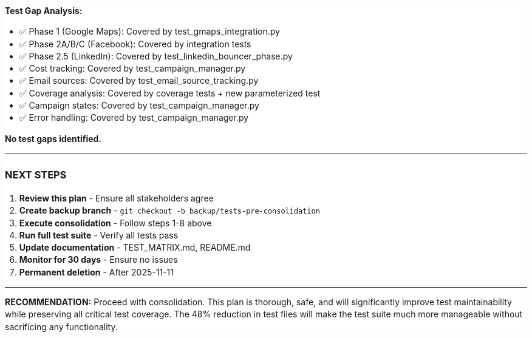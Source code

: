 **Test Gap Analysis:**
- ✅ Phase 1 (Google Maps): Covered by test_gmaps_integration.py
- ✅ Phase 2A/B/C (Facebook): Covered by integration tests
- ✅ Phase 2.5 (LinkedIn): Covered by test_linkedin_bouncer_phase.py
- ✅ Cost tracking: Covered by test_campaign_manager.py
- ✅ Email sources: Covered by test_email_source_tracking.py
- ✅ Coverage analysis: Covered by coverage tests + new parameterized test
- ✅ Campaign states: Covered by test_campaign_manager.py
- ✅ Error handling: Covered by test_campaign_manager.py

**No test gaps identified.**

---

### NEXT STEPS

1. **Review this plan** - Ensure all stakeholders agree
2. **Create backup branch** - `git checkout -b backup/tests-pre-consolidation`
3. **Execute consolidation** - Follow steps 1-8 above
4. **Run full test suite** - Verify all tests pass
5. **Update documentation** - TEST_MATRIX.md, README.md
6. **Monitor for 30 days** - Ensure no issues
7. **Permanent deletion** - After 2025-11-11

---

**RECOMMENDATION:** Proceed with consolidation. This plan is thorough, safe, and will significantly improve test maintainability while preserving all critical test coverage. The 48% reduction in test files will make the test suite much more manageable without sacrificing any functionality.

